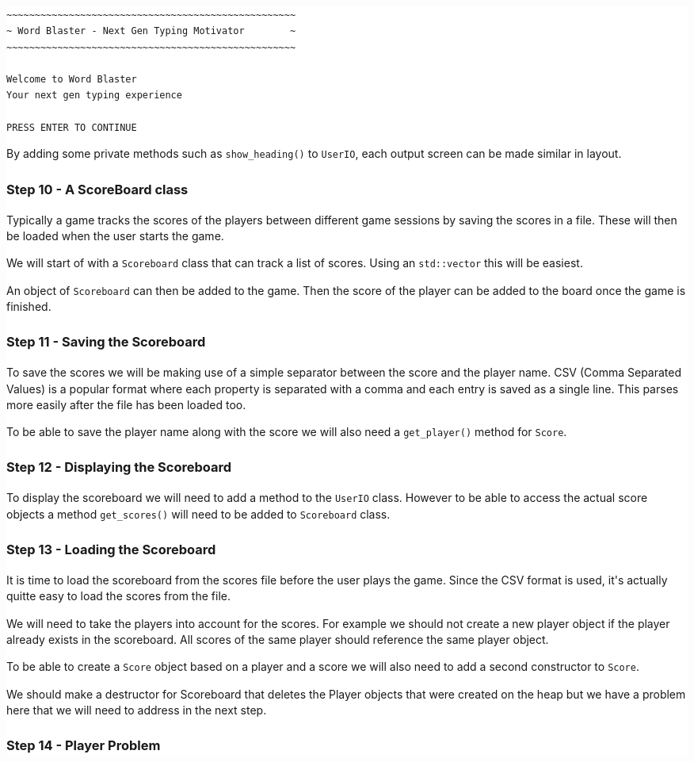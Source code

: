 ```text
~~~~~~~~~~~~~~~~~~~~~~~~~~~~~~~~~~~~~~~~~~~~~~~~~~~
~ Word Blaster - Next Gen Typing Motivator        ~
~~~~~~~~~~~~~~~~~~~~~~~~~~~~~~~~~~~~~~~~~~~~~~~~~~~

Welcome to Word Blaster
Your next gen typing experience

PRESS ENTER TO CONTINUE
```

By adding some private methods such as `show_heading()` to `UserIO`, each output screen can be made similar in layout.

### Step 10 - A ScoreBoard class

Typically a game tracks the scores of the players between different game sessions by saving the scores in a file. These will then be loaded when the user starts the game.

We will start of with a `Scoreboard` class that can track a list of scores. Using an `std::vector` this will be easiest.

An object of `Scoreboard` can then be added to the game. Then the score of the player can be added to the board once the game is finished.

### Step 11 - Saving the Scoreboard

To save the scores we will be making use of a simple separator between the score and the player name. CSV (Comma Separated Values) is a popular format where each property is separated with a comma and each entry is saved as a single line. This parses more easily after the file has been loaded too.

To be able to save the player name along with the score we will also need a `get_player()` method for `Score`.

### Step 12 - Displaying the Scoreboard

To display the scoreboard we will need to add a method to the `UserIO` class. However to be able to access the actual score objects a method `get_scores()` will need to be added to `Scoreboard` class.

### Step 13 - Loading the Scoreboard

It is time to load the scoreboard from the scores file before the user plays the game. Since the CSV format is used, it's actually quitte easy to load the scores from the file.

We will need to take the players into account for the scores. For example we should not create a new player object if the player already exists in the scoreboard. All scores of the same player should reference the same player object.

To be able to create a `Score` object based on a player and a score we will also need to add a second constructor to `Score`.

We should make a destructor for Scoreboard that deletes the Player objects that were created on the heap but we have a problem here that we will need to address in the next step.

### Step 14 - Player Problem
